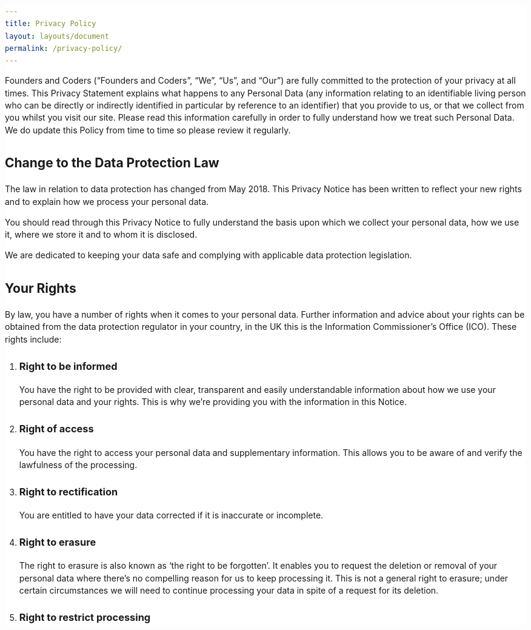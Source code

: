 ```yaml
---
title: Privacy Policy
layout: layouts/document
permalink: /privacy-policy/
---
```


Founders and Coders (“Founders and Coders”, “We”, “Us”, and “Our”) are fully committed to the protection of your privacy at all times. This Privacy Statement explains what happens to any Personal Data (any information relating to an identifiable living person who can be directly or indirectly identified in particular by reference to an identifier) that you provide to us, or that we collect from you whilst you visit our site. Please read this information carefully in order to fully understand how we treat such Personal Data. We do update this Policy from time to time so please review it regularly.

## Change to the Data Protection Law

The law in relation to data protection has changed from May 2018. This Privacy Notice has been written to reflect your new rights and to explain how we process your personal data.

You should read through this Privacy Notice to fully understand the basis upon which we collect your personal data, how we use it, where we store it and to whom it is disclosed.

We are dedicated to keeping your data safe and complying with applicable data protection legislation.

## Your Rights

By law, you have a number of rights when it comes to your personal data. Further information and advice about your rights can be obtained from the data protection regulator in your country, in the UK this is the Information Commissioner’s Office (ICO). These rights include:

1. ### Right to be informed

   You have the right to be provided with clear, transparent and easily understandable information about how we use your personal data and your rights. This is why we’re providing you with the information in this Notice.

1. ### Right of access

   You have the right to access your personal data and supplementary information. This allows you to be aware of and verify the lawfulness of the processing.

1. ### Right to rectification

   You are entitled to have your data corrected if it is inaccurate or incomplete.

1. ### Right to erasure

   The right to erasure is also known as ‘the right to be forgotten’. It enables you to request the deletion or removal of your personal data where there’s no compelling reason for us to keep processing it. This is not a general right to erasure; under certain circumstances we will need to continue processing your data in spite of a request for its deletion.

1. ### Right to restrict processing
